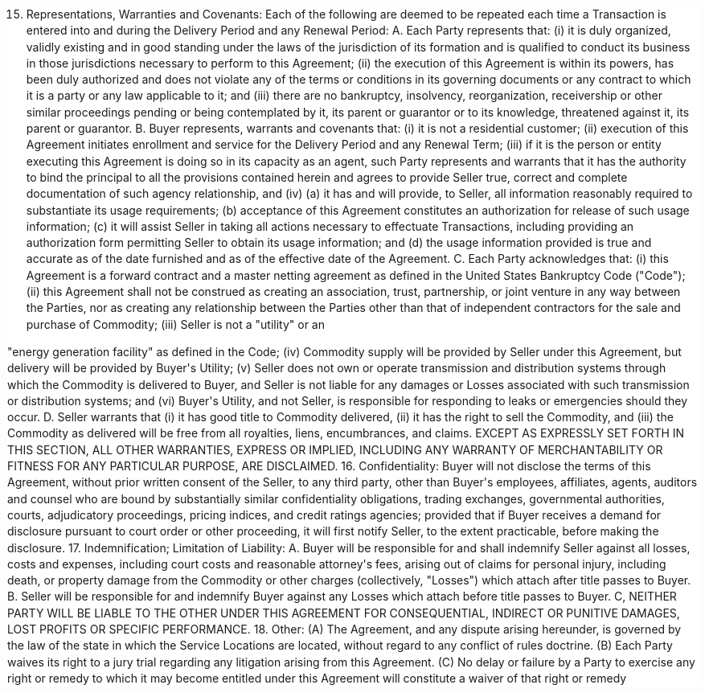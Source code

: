 15. Representations, Warranties and Covenants: Each of the following are deemed to be repeated each time a Transaction is entered into and during the Delivery Period and any Renewal Period: A. Each Party represents that: (i) it is duly organized, validly existing and in good standing under the laws of the jurisdiction of its formation and is qualified to conduct its business in those jurisdictions necessary to perform to this Agreement; (ii) the execution of this Agreement is within its powers, has been duly authorized and does not violate any of the terms or conditions in its governing documents or any contract to which it is a party or any law applicable to it; and (iii) there are no bankruptcy, insolvency, reorganization, receivership or other similar proceedings pending or being contemplated by it, its parent or guarantor or to its knowledge, threatened against it, its parent or guarantor. B. Buyer represents, warrants and covenants that: (i) it is not a residential customer; (ii) execution of this Agreement initiates enrollment and service for the Delivery Period and any Renewal Term; (iii) if it is the person or entity executing this Agreement is doing so in its capacity as an agent, such Party represents and warrants that it has the authority to bind the principal to all the provisions contained herein and agrees to provide Seller true, correct and complete documentation of such agency relationship, and (iv) (a) it has and will provide, to Seller, all information reasonably required to substantiate its usage requirements; (b) acceptance of this Agreement constitutes an authorization for release of such usage information; (c) it will assist Seller in taking all actions necessary to effectuate Transactions, including providing an authorization form permitting Seller to obtain its usage information; and (d) the usage information provided is true and accurate as of the date furnished and as of the effective date of the Agreement. C. Each Party acknowledges that: (i) this Agreement is a forward contract and a master netting agreement as defined in the United States Bankruptcy Code ("Code"); (ii) this Agreement shall not be construed as creating an association, trust, partnership, or joint venture in any way between the Parties, nor as creating any relationship between the Parties other than that of independent contractors for the sale and purchase of Commodity; (iii) Seller is not a "utility" or an

"energy generation facility" as defined in the Code; (iv) Commodity supply will be provided by Seller under this Agreement, but delivery will be provided by Buyer's Utility; (v) Seller does not own or operate transmission and distribution systems through which the Commodity is delivered to Buyer, and Seller is not liable for any damages or Losses associated with such transmission or distribution systems; and (vi) Buyer's Utility, and not Seller, is responsible for responding to leaks or emergencies should they occur. D. Seller warrants that (i) it has good title to Commodity delivered, (ii) it has the right to sell the Commodity, and (iii) the Commodity as delivered will be free from all royalties, liens, encumbrances, and claims. EXCEPT AS EXPRESSLY SET FORTH IN THIS SECTION, ALL OTHER WARRANTIES, EXPRESS OR IMPLIED, INCLUDING ANY WARRANTY OF MERCHANTABILITY OR FITNESS FOR ANY PARTICULAR PURPOSE, ARE DISCLAIMED.
16. Confidentiality: Buyer will not disclose the terms of this Agreement, without prior written consent of the Seller, to any third party, other than Buyer's employees, affiliates, agents, auditors and counsel who are bound by substantially similar confidentiality obligations, trading exchanges, governmental authorities, courts, adjudicatory proceedings, pricing indices, and credit ratings agencies; provided that if Buyer receives a demand for disclosure pursuant to court order or other proceeding, it will first notify Seller, to the extent practicable, before making the disclosure.
17. Indemnification; Limitation of Liability: A. Buyer will be responsible for and shall indemnify Seller against all losses, costs and expenses, including court costs and reasonable attorney's fees, arising out of claims for personal injury, including death, or property damage from the Commodity or other charges (collectively, "Losses") which attach after title passes to Buyer. B. Seller will be responsible for and indemnify Buyer against any Losses which attach before title passes to Buyer. C, NEITHER PARTY WILL BE LIABLE TO THE OTHER UNDER THIS AGREEMENT FOR CONSEQUENTIAL, INDIRECT OR PUNITIVE DAMAGES, LOST PROFITS OR SPECIFIC PERFORMANCE.
18. Other: (A) The Agreement, and any dispute arising hereunder, is governed by the law of the state in which the Service Locations are located, without regard to any conflict of rules doctrine. (B) Each Party waives its right to a jury trial regarding any litigation arising from this Agreement. (C) No delay or failure by a Party to exercise any right or remedy to which it may become entitled under this Agreement will constitute a waiver of that right or remedy